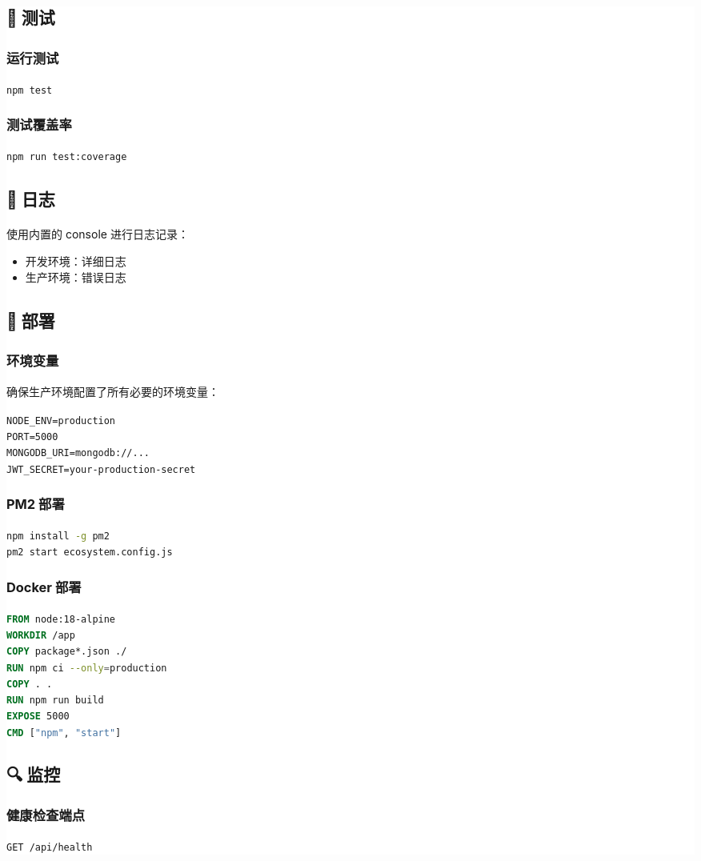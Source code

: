 ## 🧪 测试

### 运行测试
```bash
npm test
```

### 测试覆盖率
```bash
npm run test:coverage
```

## 📝 日志

使用内置的 console 进行日志记录：
- 开发环境：详细日志
- 生产环境：错误日志

## 🚀 部署

### 环境变量
确保生产环境配置了所有必要的环境变量：
```env
NODE_ENV=production
PORT=5000
MONGODB_URI=mongodb://...
JWT_SECRET=your-production-secret
```

### PM2 部署
```bash
npm install -g pm2
pm2 start ecosystem.config.js
```

### Docker 部署
```dockerfile
FROM node:18-alpine
WORKDIR /app
COPY package*.json ./
RUN npm ci --only=production
COPY . .
RUN npm run build
EXPOSE 5000
CMD ["npm", "start"]
```

## 🔍 监控

### 健康检查端点
```http
GET /api/health
```
